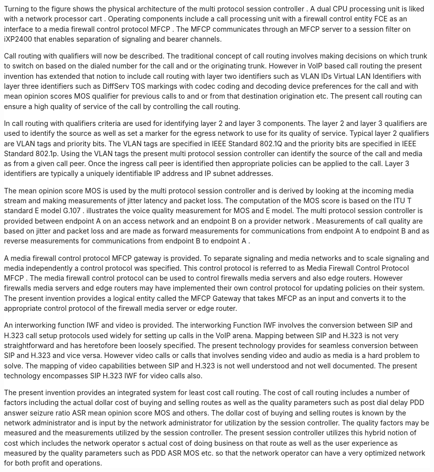 Turning to the figure shows the physical architecture of the multi protocol session controller . A dual CPU processing unit is liked with a network processor cart . Operating components include a call processing unit with a firewall control entity FCE as an interface to a media firewall control protocol MFCP . The MFCP communicates through an MFCP server to a session filter on iXP2400 that enables separation of signaling and bearer channels.

Call routing with qualifiers will now be described. The traditional concept of call routing involves making decisions on which trunk to switch on based on the dialed number for the call and or the originating trunk. However in VoIP based call routing the present invention has extended that notion to include call routing with layer two identifiers such as VLAN IDs Virtual LAN Identifiers with layer three identifiers such as DiffServ TOS markings with codec coding and decoding device preferences for the call and with mean opinion scores MOS qualifier for previous calls to and or from that destination origination etc. The present call routing can ensure a high quality of service of the call by controlling the call routing.

In call routing with qualifiers criteria are used for identifying layer 2 and layer 3 components. The layer 2 and layer 3 qualifiers are used to identify the source as well as set a marker for the egress network to use for its quality of service. Typical layer 2 qualifiers are VLAN tags and priority bits. The VLAN tags are specified in IEEE Standard 802.1Q and the priority bits are specified in IEEE Standard 802.1p. Using the VLAN tags the present multi protocol session controller can identify the source of the call and media as from a given call peer. Once the ingress call peer is identified then appropriate policies can be applied to the call. Layer 3 identifiers are typically a uniquely identifiable IP address and IP subnet addresses.

The mean opinion score MOS is used by the multi protocol session controller and is derived by looking at the incoming media stream and making measurements of jitter latency and packet loss. The computation of the MOS score is based on the ITU T standard E model G.107 . illustrates the voice quality measurement for MOS and E model. The multi protocol session controller is provided between endpoint A on an access network and an endpoint B on a provider network . Measurements of call quality are based on jitter and packet loss and are made as forward measurements for communications from endpoint A to endpoint B and as reverse measurements for communications from endpoint B to endpoint A .

A media firewall control protocol MFCP gateway is provided. To separate signaling and media networks and to scale signaling and media independently a control protocol was specified. This control protocol is referred to as Media Firewall Control Protocol MFCP . The media firewall control protocol can be used to control firewalls media servers and also edge routers. However firewalls media servers and edge routers may have implemented their own control protocol for updating policies on their system. The present invention provides a logical entity called the MFCP Gateway that takes MFCP as an input and converts it to the appropriate control protocol of the firewall media server or edge router.

An interworking function IWF and video is provided. The interworking Function IWF involves the conversion between SIP and H.323 call setup protocols used widely for setting up calls in the VoIP arena. Mapping between SIP and H.323 is not very straightforward and has heretofore been loosely specified. The present technology provides for seamless conversion between SIP and H.323 and vice versa. However video calls or calls that involves sending video and audio as media is a hard problem to solve. The mapping of video capabilities between SIP and H.323 is not well understood and not well documented. The present technology encompasses SIP H.323 IWF for video calls also.

The present invention provides an integrated system for least cost call routing. The cost of call routing includes a number of factors including the actual dollar cost of buying and selling routes as well as the quality parameters such as post dial delay PDD answer seizure ratio ASR mean opinion score MOS and others. The dollar cost of buying and selling routes is known by the network administrator and is input by the network administrator for utilization by the session controller. The quality factors may be measured and the measurements utilized by the session controller. The present session controller utilizes this hybrid notion of cost which includes the network operator s actual cost of doing business on that route as well as the user experience as measured by the quality parameters such as PDD ASR MOS etc. so that the network operator can have a very optimized network for both profit and operations.
